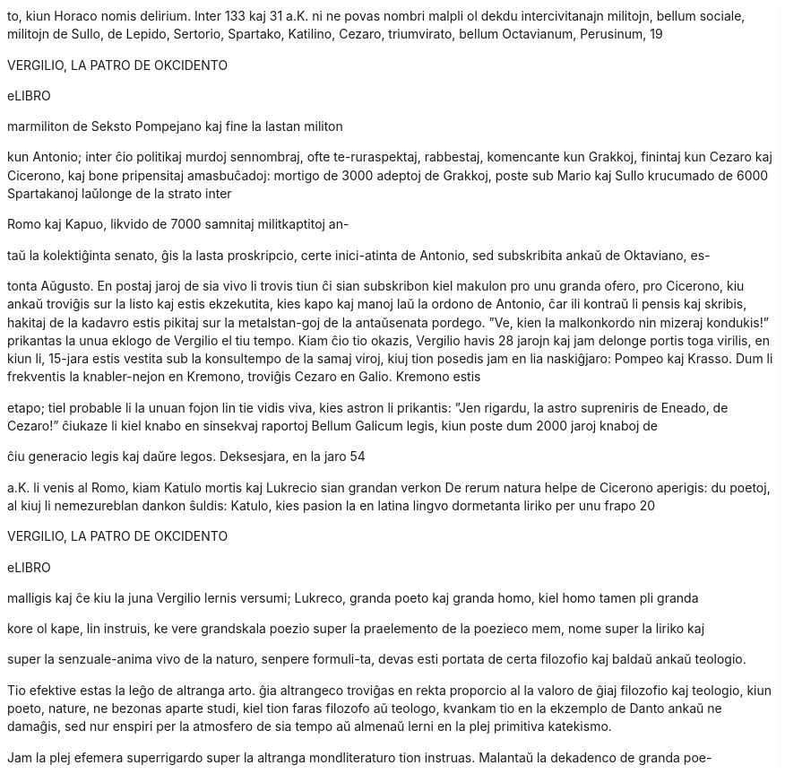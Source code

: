 to, kiun Horaco nomis delirium. Inter 133 kaj 31 a.K. ni ne povas nombri malpli ol dekdu intercivitanajn militojn, bellum sociale, militojn de Sullo, de Lepido, Sertorio, Spartako, Katilino, Cezaro, triumvirato, bellum Octavianum, Perusinum, 19

VERGILIO, LA PATRO DE OKCIDENTO

eLIBRO

marmiliton de Seksto Pompejano kaj fine la lastan militon

kun Antonio; inter ĉio politikaj murdoj sennombraj, ofte te-ruraspektaj, rabbestaj, komencante kun Grakkoj, finintaj kun Cezaro kaj Cicerono, kaj bone pripensitaj amasbuĉadoj: mortigo de 3000 adeptoj de Grakkoj, poste sub Mario kaj Sullo krucumado de 6000 Spartakanoj laŭlonge de la strato inter

Romo kaj Kapuo, likvido de 7000 samnitaj militkaptitoj an-

taŭ la kolektiĝinta senato, ĝis la lasta proskripcio, certe inici-atinta de Antonio, sed subskribita ankaŭ de Oktaviano, es-

tonta Aŭgusto. En postaj jaroj de sia vivo li trovis tiun ĉi sian subskribon kiel makulon pro unu granda ofero, pro Cicerono, kiu ankaŭ troviĝis sur la listo kaj estis ekzekutita, kies kapo kaj manoj laŭ la ordono de Antonio, ĉar ili kontraŭ li pensis kaj skribis, hakitaj de la kadavro estis pikitaj sur la metalstan-goj de la antaŭsenata pordego. ”Ve, kien la malkonkordo nin mizeraj kondukis\!” prikantas la unua eklogo de Vergilio el tiu tempo. Kiam ĉio tio okazis, Vergilio havis 28 jarojn kaj jam delonge portis toga virilis, en kiun li, 15-jara estis vestita sub la konsultempo de la samaj viroj, kiuj tion posedis jam en lia naskiĝjaro: Pompeo kaj Krasso. Dum li frekventis la knabler-nejon en Kremono, troviĝis Cezaro en Galio. Kremono estis

etapo; tiel probable li la unuan fojon lin tie vidis viva, kies astron li prikantis: ”Jen rigardu, la astro supreniris de Eneado, de Cezaro\!” ĉiukaze li kiel knabo en sinsekvaj raportoj Bellum Galicum legis, kiun poste dum 2000 jaroj knaboj de

ĉiu generacio legis kaj daŭre legos. Deksesjara, en la jaro 54

a.K. li venis al Romo, kiam Katulo mortis kaj Lukrecio sian grandan verkon De rerum natura helpe de Cicerono aperigis: du poetoj, al kiuj li nemezureblan dankon ŝuldis: Katulo, kies pasion la en latina lingvo dormetanta liriko per unu frapo 20

VERGILIO, LA PATRO DE OKCIDENTO

eLIBRO

malligis kaj ĉe kiu la juna Vergilio lernis versumi; Lukreco, granda poeto kaj granda homo, kiel homo tamen pli granda

kore ol kape, lin instruis, ke vere grandskala poezio super la praelemento de la poezieco mem, nome super la liriko kaj

super la senzuale-anima vivo de la naturo, senpere formuli-ta, devas esti portata de certa filozofio kaj baldaŭ ankaŭ teologio. 

Tio efektive estas la leĝo de altranga arto. ĝia altrangeco troviĝas en rekta proporcio al la valoro de ĝiaj filozofio kaj teologio, kiun poeto, nature, ne bezonas aparte studi, kiel tion faras filozofo aŭ teologo, kvankam tio en la ekzemplo de Danto ankaŭ ne damaĝis, sed nur enspiri per la atmosfero de sia tempo aŭ almenaŭ lerni en la plej primitiva katekismo. 

Jam la plej efemera superrigardo super la altranga mondliteraturo tion instruas. Malantaŭ la dekadenco de granda poe-
